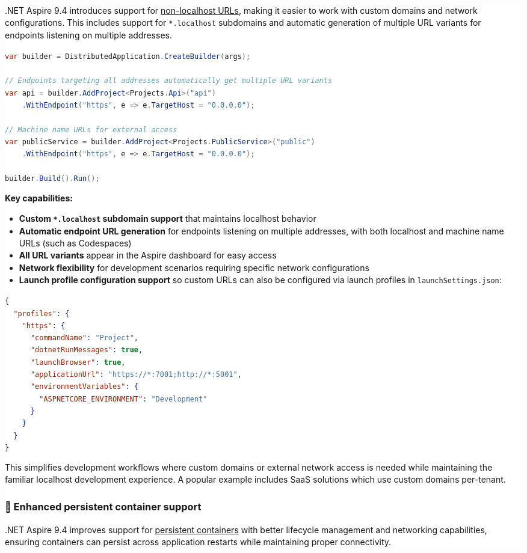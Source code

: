 .NET Aspire 9.4 introduces support for [non-localhost URLs](../fundamentals/networking-overview.md), making it easier to work with custom domains and network configurations. This includes support for `*.localhost` subdomains and automatic generation of multiple URL variants for endpoints listening on multiple addresses.

```csharp
var builder = DistributedApplication.CreateBuilder(args);

// Endpoints targeting all addresses automatically get multiple URL variants
var api = builder.AddProject<Projects.Api>("api")
    .WithEndpoint("https", e => e.TargetHost = "0.0.0.0");

// Machine name URLs for external access  
var publicService = builder.AddProject<Projects.PublicService>("public")
    .WithEndpoint("https", e => e.TargetHost = "0.0.0.0");

builder.Build().Run();
```

**Key capabilities:**

- **Custom `*.localhost` subdomain support** that maintains localhost behavior
- **Automatic endpoint URL generation** for endpoints listening on multiple addresses, with both localhost and machine name URLs (such as Codespaces)
- **All URL variants** appear in the Aspire dashboard for easy access
- **Network flexibility** for development scenarios requiring specific network configurations
- **Launch profile configuration support** so custom URLs can also be configured via launch profiles in `launchSettings.json`:

```json
{
  "profiles": {
    "https": {
      "commandName": "Project",
      "dotnetRunMessages": true,
      "launchBrowser": true,
      "applicationUrl": "https://*:7001;http://*:5001",
      "environmentVariables": {
        "ASPNETCORE_ENVIRONMENT": "Development"
      }
    }
  }
}
```

This simplifies development workflows where custom domains or external network access is needed while maintaining the familiar localhost development experience. A popular example includes SaaS solutions which use custom domains per-tenant.

### 🐳 Enhanced persistent container support

.NET Aspire 9.4 improves support for [persistent containers](../app-host/persistent-containers.md) with better lifecycle management and networking capabilities, ensuring containers can persist across application restarts while maintaining proper connectivity.
